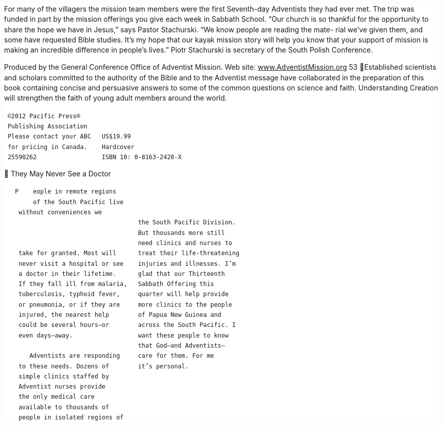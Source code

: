    For many of the villagers the mission team members were the first
Seventh-day Adventists they had ever met. The trip was funded in part by
the mission offerings you give each week in Sabbath School.
   “Our church is so thankful for the opportunity to share the hope we have
in Jesus,” says Pastor Stachurski. “We know people are reading the mate-
rial we’ve given them, and some have requested Bible studies. It’s my
hope that our kayak mission story will help you know that your support of
mission is making an incredible difference in people’s lives.”
Piotr Stachurski is secretary of the South Polish Conference.

Produced by the General Conference Office of Adventist Mission.
Web site: www.AdventistMission.org                                       53
Established scientists and scholars
committed to the authority of the
Bible and to the Adventist message
have collaborated in the preparation
of this book containing concise and
persuasive answers to some of the
common questions on science and
faith. Understanding Creation will
strengthen the faith of
young adult members
around the world.




     ©2012 Pacific Press®
     Publishing Association
     Please contact your ABC   US$19.99
     for pricing in Canada.    Hardcover
     25590262                  ISBN 10: 0-8163-2428-X
         They May Never
          See a Doctor




       P    eople in remote regions
            of the South Pacific live
        without conveniences we
                                         the South Pacific Division.
                                         But thousands more still
                                         need clinics and nurses to
        take for granted. Most will      treat their life-threatening
        never visit a hospital or see    injuries and illnesses. I’m
        a doctor in their lifetime.      glad that our Thirteenth
        If they fall ill from malaria,   Sabbath Offering this
        tuberculosis, typhoid fever,     quarter will help provide
        or pneumonia, or if they are     more clinics to the people
        injured, the nearest help        of Papua New Guinea and
        could be several hours—or        across the South Pacific. I
        even days—away.                  want these people to know
                                         that God—and Adventists—
           Adventists are responding     care for them. For me
        to these needs. Dozens of        it’s personal.
        simple clinics staffed by
        Adventist nurses provide
        the only medical care
        available to thousands of
        people in isolated regions of

